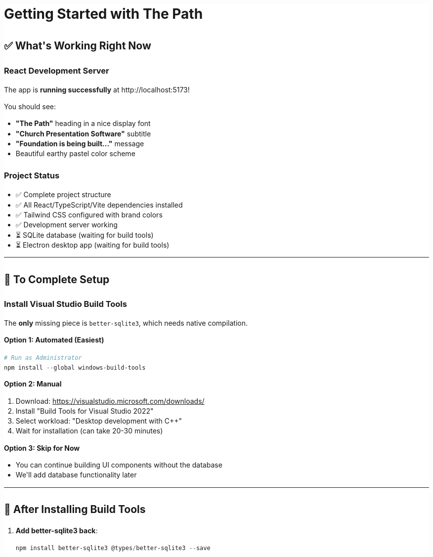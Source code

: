 # Getting Started with The Path

## ✅ What's Working Right Now

### React Development Server
The app is **running successfully** at http://localhost:5173!

You should see:
- **"The Path"** heading in a nice display font
- **"Church Presentation Software"** subtitle  
- **"Foundation is being built..."** message
- Beautiful earthy pastel color scheme

### Project Status
- ✅ Complete project structure
- ✅ All React/TypeScript/Vite dependencies installed
- ✅ Tailwind CSS configured with brand colors
- ✅ Development server working
- ⏳ SQLite database (waiting for build tools)
- ⏳ Electron desktop app (waiting for build tools)

---

## 🔧 To Complete Setup

### Install Visual Studio Build Tools

The **only** missing piece is `better-sqlite3`, which needs native compilation.

**Option 1: Automated (Easiest)**
```powershell
# Run as Administrator
npm install --global windows-build-tools
```

**Option 2: Manual**
1. Download: https://visualstudio.microsoft.com/downloads/
2. Install "Build Tools for Visual Studio 2022"
3. Select workload: "Desktop development with C++"
4. Wait for installation (can take 20-30 minutes)

**Option 3: Skip for Now**
- You can continue building UI components without the database
- We'll add database functionality later

---

## 🚀 After Installing Build Tools

1. **Add better-sqlite3 back**:
   ```powershell
   npm install better-sqlite3 @types/better-sqlite3 --save
   ```
